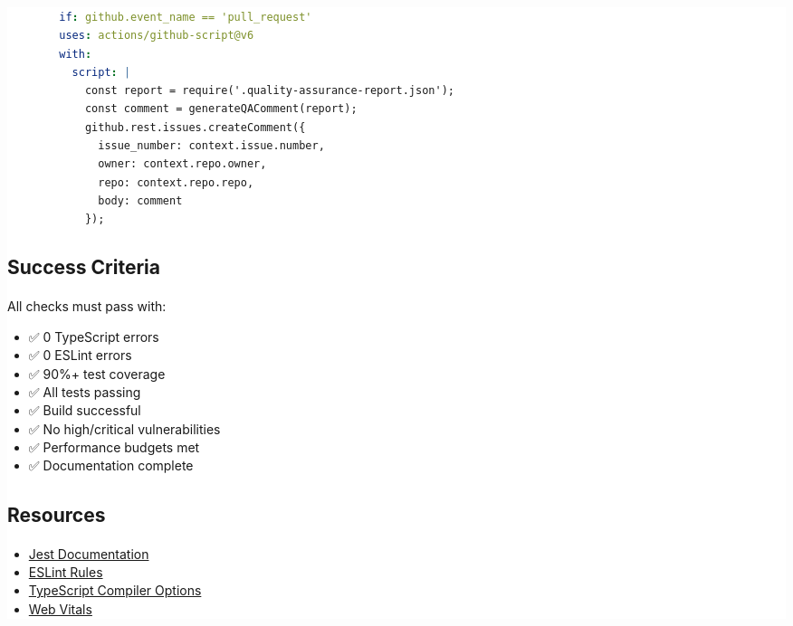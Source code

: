 ```yaml
        if: github.event_name == 'pull_request'
        uses: actions/github-script@v6
        with:
          script: |
            const report = require('.quality-assurance-report.json');
            const comment = generateQAComment(report);
            github.rest.issues.createComment({
              issue_number: context.issue.number,
              owner: context.repo.owner,
              repo: context.repo.repo,
              body: comment
            });
```

## Success Criteria

All checks must pass with:

- ✅ 0 TypeScript errors
- ✅ 0 ESLint errors
- ✅ 90%+ test coverage
- ✅ All tests passing
- ✅ Build successful
- ✅ No high/critical vulnerabilities
- ✅ Performance budgets met
- ✅ Documentation complete

## Resources

- [Jest Documentation](https://jestjs.io/)
- [ESLint Rules](https://eslint.org/docs/rules/)
- [TypeScript Compiler Options](https://www.typescriptlang.org/tsconfig)
- [Web Vitals](https://web.dev/vitals/)
